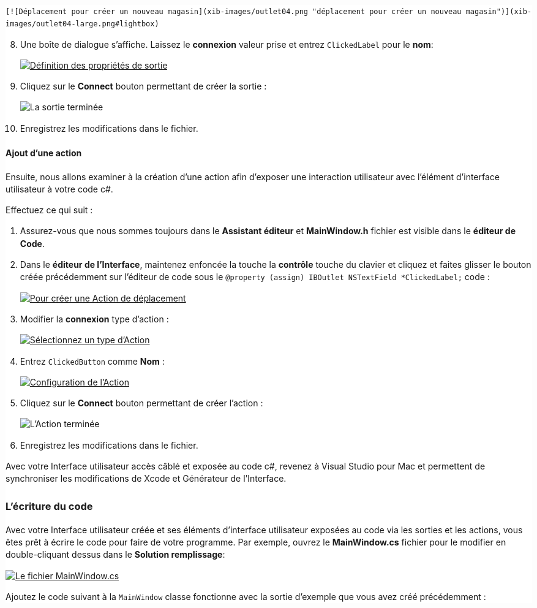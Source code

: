     [![Déplacement pour créer un nouveau magasin](xib-images/outlet04.png "déplacement pour créer un nouveau magasin")](xib-images/outlet04-large.png#lightbox)
8. Une boîte de dialogue s’affiche. Laissez le **connexion** valeur prise et entrez `ClickedLabel` pour le **nom**:

    [![Définition des propriétés de sortie](xib-images/outlet05.png "définissant les propriétés de sortie")](xib-images/outlet05-large.png#lightbox)
9. Cliquez sur le **Connect** bouton permettant de créer la sortie :

    ![La sortie terminée](xib-images/outlet06.png "la sortie terminée")
10. Enregistrez les modifications dans le fichier.


#### <a name="adding-an-action"></a>Ajout d’une action

Ensuite, nous allons examiner à la création d’une action afin d’exposer une interaction utilisateur avec l’élément d’interface utilisateur à votre code c#.

Effectuez ce qui suit :

1. Assurez-vous que nous sommes toujours dans le **Assistant éditeur** et **MainWindow.h** fichier est visible dans le **éditeur de Code**.
2. Dans le **éditeur de l’Interface**, maintenez enfoncée la touche la **contrôle** touche du clavier et cliquez et faites glisser le bouton créée précédemment sur l’éditeur de code sous le `@property (assign) IBOutlet NSTextField *ClickedLabel;` code :

    [![Pour créer une Action de déplacement](xib-images/action01.png "déplacement pour créer une Action")](xib-images/action01-large.png#lightbox)
3. Modifier la **connexion** type d’action :

    [![Sélectionnez un type d’Action](xib-images/action02.png "sélectionner un type d’Action")](xib-images/action02-large.png#lightbox)
4. Entrez `ClickedButton` comme **Nom** :

    [![Configuration de l’Action](xib-images/action03.png "configuration de l’Action")](xib-images/action03-large.png#lightbox)
5. Cliquez sur le **Connect** bouton permettant de créer l’action :

    ![L’Action terminée](xib-images/action04.png "l’Action terminée")
6. Enregistrez les modifications dans le fichier.

Avec votre Interface utilisateur accès câblé et exposée au code c#, revenez à Visual Studio pour Mac et permettent de synchroniser les modifications de Xcode et Générateur de l’Interface.


### <a name="writing-the-code"></a>L’écriture du code

Avec votre Interface utilisateur créée et ses éléments d’interface utilisateur exposées au code via les sorties et les actions, vous êtes prêt à écrire le code pour faire de votre programme. Par exemple, ouvrez le **MainWindow.cs** fichier pour le modifier en double-cliquant dessus dans le **Solution remplissage**:

[![Le fichier MainWindow.cs](xib-images/code01.png "MainWindow.cs le fichier")](xib-images/code01-large.png#lightbox)

Ajoutez le code suivant à la `MainWindow` classe fonctionne avec la sortie d’exemple que vous avez créé précédemment :
